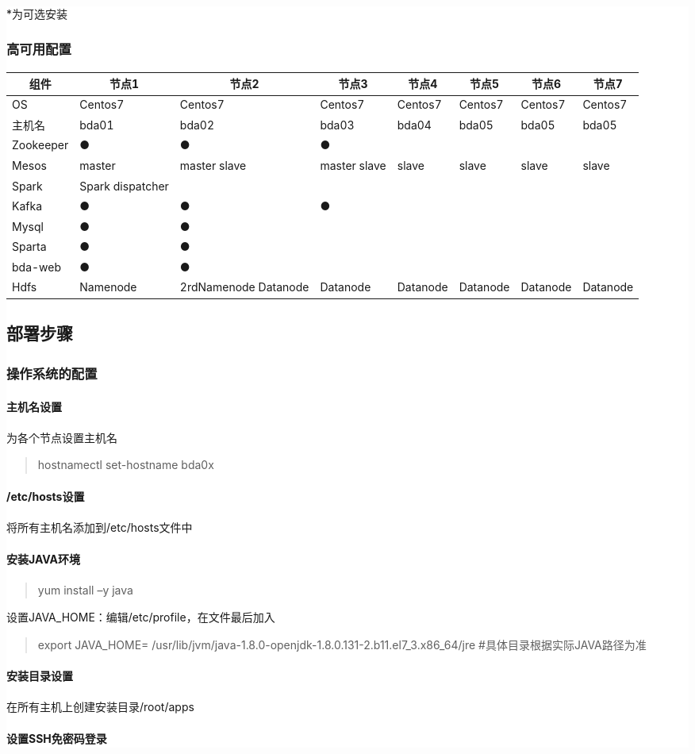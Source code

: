 \*为可选安装

### 高可用配置

| 组件      | 节点1            | 节点2                | 节点3        | 节点4    | 节点5    | 节点6    | 节点7    |
|-----------|------------------|----------------------|--------------|----------|----------|----------|----------|
| OS        | Centos7          | Centos7              | Centos7      | Centos7  | Centos7  | Centos7  | Centos7  |
| 主机名    | bda01            | bda02                | bda03        | bda04    | bda05    | bda05    | bda05    |
| Zookeeper | ●                | ●                    | ●            |          |          |          |          |
| Mesos     | master           | master slave         | master slave | slave    | slave    | slave    | slave    |
| Spark     | Spark dispatcher |                      |              |          |          |          |          |
| Kafka     | ●                | ●                    | ●            |          |          |          |          |
| Mysql     | ●                | ●                    |              |          |          |          |          |
| Sparta    | ●                | ●                    |              |          |          |          |          |
| bda-web   | ●                | ●                    |              |          |          |          |          |
| Hdfs      | Namenode         | 2rdNamenode Datanode | Datanode     | Datanode | Datanode | Datanode | Datanode |

## 部署步骤

### 操作系统的配置

#### 主机名设置

为各个节点设置主机名

>   hostnamectl set-hostname bda0x

#### /etc/hosts设置

将所有主机名添加到/etc/hosts文件中

#### 安装JAVA环境

>   yum install –y java

设置JAVA_HOME：编辑/etc/profile，在文件最后加入

>   export JAVA_HOME=
>   /usr/lib/jvm/java-1.8.0-openjdk-1.8.0.131-2.b11.el7_3.x86_64/jre
>   \#具体目录根据实际JAVA路径为准

#### 安装目录设置

在所有主机上创建安装目录/root/apps

#### 设置SSH免密码登录
